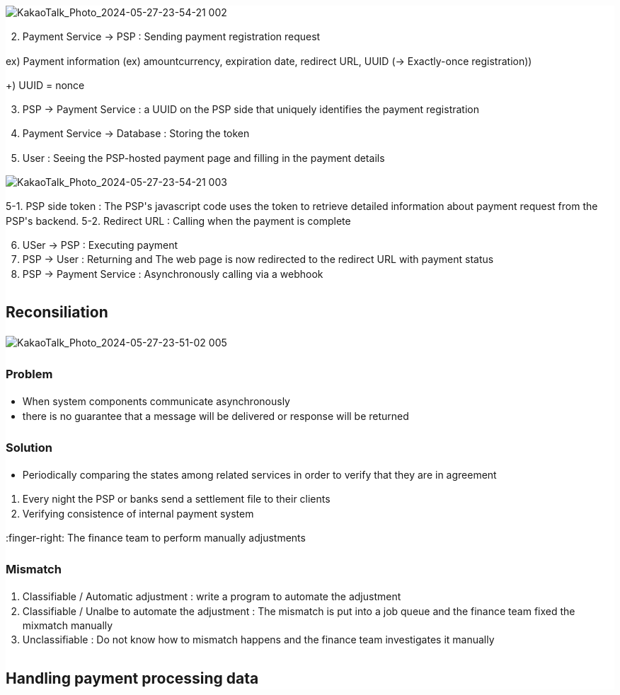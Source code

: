 ![KakaoTalk_Photo_2024-05-27-23-54-21 002](https://github.com/JaeYeonLee0621/a-mixed-knowledge/assets/32635539/0c8e180e-d586-4a30-939a-c3f9bcb652c1)

2. Payment Service -> PSP : Sending payment registration request

ex) Payment information (ex) amountcurrency, expiration date, redirect URL, UUID (-> Exactly-once registration))

+) UUID = nonce

3. PSP -> Payment Service  : a UUID on the PSP side that uniquely identifies the payment registration

4. Payment Service -> Database : Storing the token
5. User : Seeing the PSP-hosted payment page and filling in the payment details

![KakaoTalk_Photo_2024-05-27-23-54-21 003](https://github.com/JaeYeonLee0621/a-mixed-knowledge/assets/32635539/f10ddc24-c0fd-4506-a2ca-5ff641f07200)

5-1. PSP side token :  The PSP's javascript code uses the token to retrieve detailed information about payment request from the PSP's backend.
5-2. Redirect URL : Calling when the payment is complete

6. USer -> PSP : Executing payment
7. PSP -> User : Returning and The web page is now redirected to the redirect URL with payment status
9. PSP -> Payment Service : Asynchronously calling via a webhook

## Reconsiliation

![KakaoTalk_Photo_2024-05-27-23-51-02 005](https://github.com/JaeYeonLee0621/a-mixed-knowledge/assets/32635539/118bcdca-3a28-4791-a515-dd2275c01c61)

### Problem
- When system components communicate asynchronously
- there is no guarantee that a message will be delivered or response will be returned

### Solution
- Periodically comparing the states among related services in order to verify that they are in agreement

1. Every night the PSP or banks send a settlement file to their clients
2. Verifying consistence of internal payment system

:finger-right: The finance team to perform manually adjustments

### Mismatch

1. Classifiable / Automatic adjustment : write a program to automate the adjustment
2. Classifiable / Unalbe to automate the adjustment : The mismatch is put into a job queue and the finance team fixed the mixmatch manually
3. Unclassifiable : Do not know how to mismatch happens and the finance team investigates it manually

## Handling payment processing data
